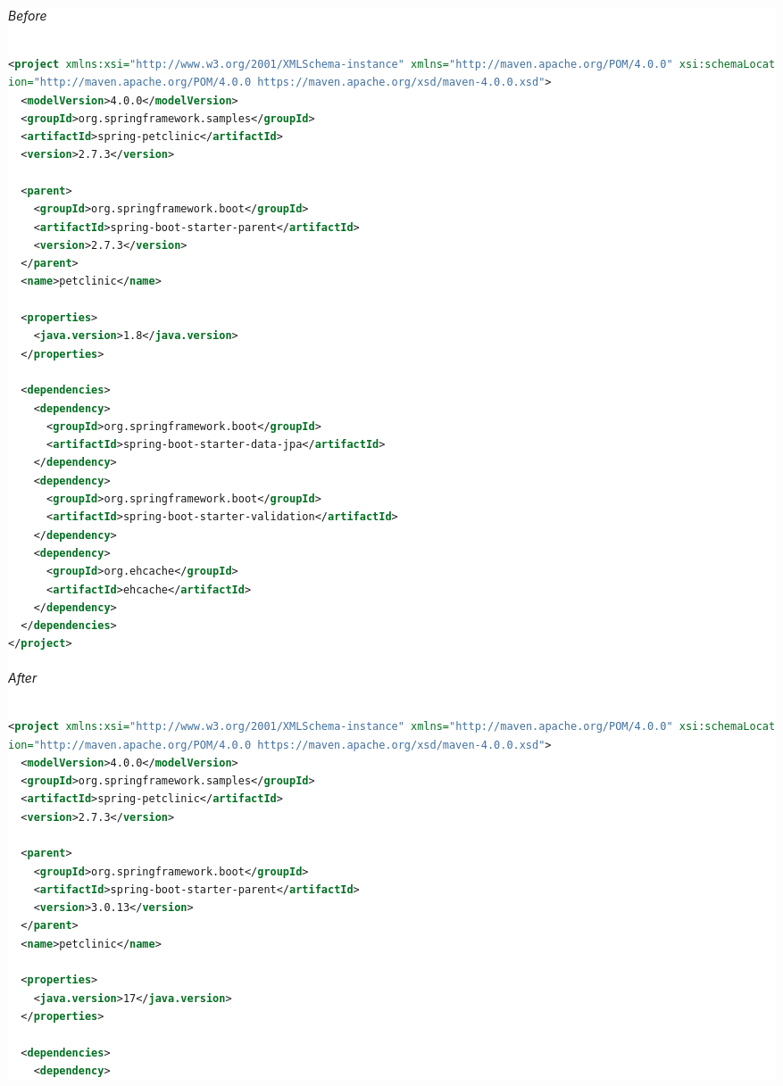 
<Tabs groupId="beforeAfter">
<TabItem value="pom.xml" label="pom.xml">


###### Before
```xml title="pom.xml"
<project xmlns:xsi="http://www.w3.org/2001/XMLSchema-instance" xmlns="http://maven.apache.org/POM/4.0.0" xsi:schemaLocation="http://maven.apache.org/POM/4.0.0 https://maven.apache.org/xsd/maven-4.0.0.xsd">
  <modelVersion>4.0.0</modelVersion>
  <groupId>org.springframework.samples</groupId>
  <artifactId>spring-petclinic</artifactId>
  <version>2.7.3</version>

  <parent>
    <groupId>org.springframework.boot</groupId>
    <artifactId>spring-boot-starter-parent</artifactId>
    <version>2.7.3</version>
  </parent>
  <name>petclinic</name>

  <properties>
    <java.version>1.8</java.version>
  </properties>

  <dependencies>
    <dependency>
      <groupId>org.springframework.boot</groupId>
      <artifactId>spring-boot-starter-data-jpa</artifactId>
    </dependency>
    <dependency>
      <groupId>org.springframework.boot</groupId>
      <artifactId>spring-boot-starter-validation</artifactId>
    </dependency>
    <dependency>
      <groupId>org.ehcache</groupId>
      <artifactId>ehcache</artifactId>
    </dependency>
  </dependencies>
</project>
```

###### After
```xml title="pom.xml"
<project xmlns:xsi="http://www.w3.org/2001/XMLSchema-instance" xmlns="http://maven.apache.org/POM/4.0.0" xsi:schemaLocation="http://maven.apache.org/POM/4.0.0 https://maven.apache.org/xsd/maven-4.0.0.xsd">
  <modelVersion>4.0.0</modelVersion>
  <groupId>org.springframework.samples</groupId>
  <artifactId>spring-petclinic</artifactId>
  <version>2.7.3</version>

  <parent>
    <groupId>org.springframework.boot</groupId>
    <artifactId>spring-boot-starter-parent</artifactId>
    <version>3.0.13</version>
  </parent>
  <name>petclinic</name>

  <properties>
    <java.version>17</java.version>
  </properties>

  <dependencies>
    <dependency>
```